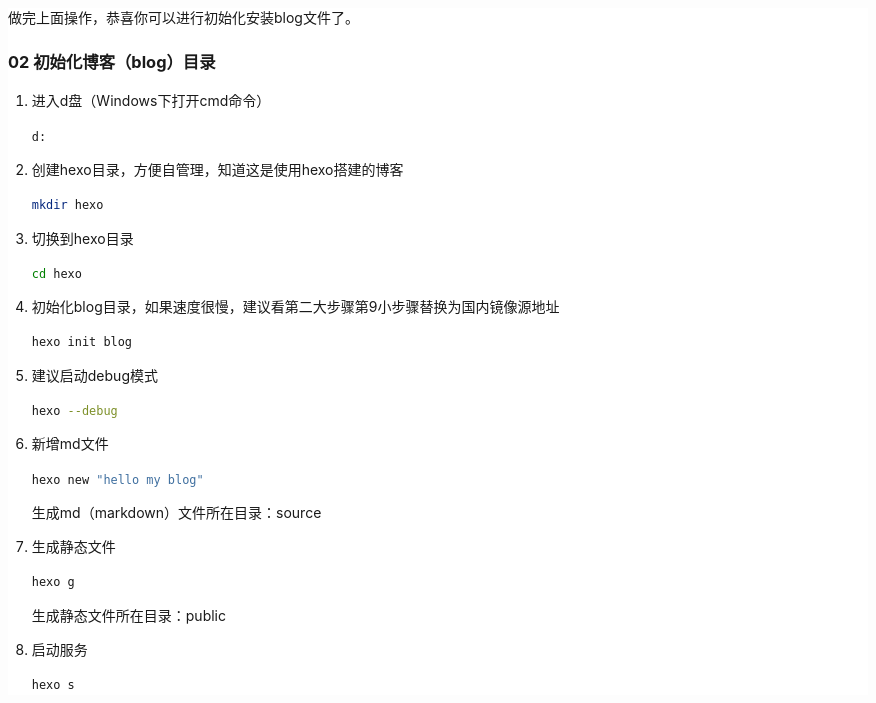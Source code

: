 做完上面操作，恭喜你可以进行初始化安装blog文件了。

### 02	初始化博客（blog）目录

1. 进入d盘（Windows下打开cmd命令）

   ```bash
   d:
   ```

   

2. 创建hexo目录，方便自管理，知道这是使用hexo搭建的博客
   
   ```bash
   mkdir hexo
   ```
   
   
   
3. 切换到hexo目录
   
   ```bash
   cd hexo
   ```
   
   
   
4. 初始化blog目录，如果速度很慢，建议看第二大步骤第9小步骤替换为国内镜像源地址
   
   ```bash
   hexo init blog
   ```
   
   
   
5. 建议启动debug模式
   
   ```bash
   hexo --debug
   ```
   
   
   
6. 新增md文件
   
   ```bash
   hexo new "hello my blog"
   ```
   
   生成md（markdown）文件所在目录：source
   
   
   
7. 生成静态文件
   
   ```bash
   hexo g
   ```
   
   生成静态文件所在目录：public
   
   
   
8. 启动服务
   
   ```bash
   hexo s
   ```
   